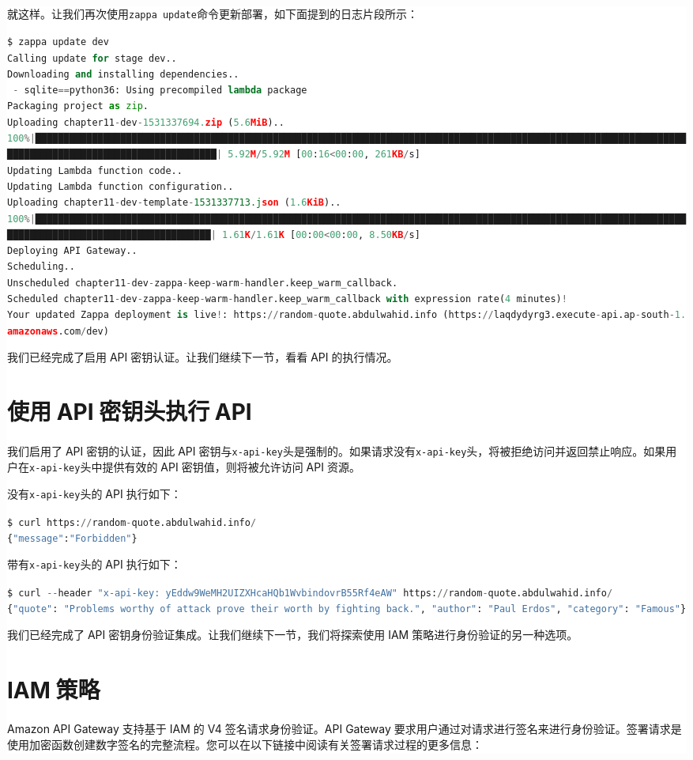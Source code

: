 就这样。让我们再次使用`zappa update`命令更新部署，如下面提到的日志片段所示：

```py
$ zappa update dev
Calling update for stage dev..
Downloading and installing dependencies..
 - sqlite==python36: Using precompiled lambda package
Packaging project as zip.
Uploading chapter11-dev-1531337694.zip (5.6MiB)..
100%|████████████████████████████████████████████████████████████████████████████████████████████████████████████████████████████████████████████████████████| 5.92M/5.92M [00:16<00:00, 261KB/s]
Updating Lambda function code..
Updating Lambda function configuration..
Uploading chapter11-dev-template-1531337713.json (1.6KiB)..
100%|███████████████████████████████████████████████████████████████████████████████████████████████████████████████████████████████████████████████████████| 1.61K/1.61K [00:00<00:00, 8.50KB/s]
Deploying API Gateway..
Scheduling..
Unscheduled chapter11-dev-zappa-keep-warm-handler.keep_warm_callback.
Scheduled chapter11-dev-zappa-keep-warm-handler.keep_warm_callback with expression rate(4 minutes)!
Your updated Zappa deployment is live!: https://random-quote.abdulwahid.info (https://laqdydyrg3.execute-api.ap-south-1.amazonaws.com/dev)
```

我们已经完成了启用 API 密钥认证。让我们继续下一节，看看 API 的执行情况。

# 使用 API 密钥头执行 API

我们启用了 API 密钥的认证，因此 API 密钥与`x-api-key`头是强制的。如果请求没有`x-api-key`头，将被拒绝访问并返回禁止响应。如果用户在`x-api-key`头中提供有效的 API 密钥值，则将被允许访问 API 资源。

没有`x-api-key`头的 API 执行如下：

```py
$ curl https://random-quote.abdulwahid.info/
{"message":"Forbidden"}
```

带有`x-api-key`头的 API 执行如下：

```py
$ curl --header "x-api-key: yEddw9WeMH2UIZXHcaHQb1WvbindovrB55Rf4eAW" https://random-quote.abdulwahid.info/
{"quote": "Problems worthy of attack prove their worth by fighting back.", "author": "Paul Erdos", "category": "Famous"}
```

我们已经完成了 API 密钥身份验证集成。让我们继续下一节，我们将探索使用 IAM 策略进行身份验证的另一种选项。

# IAM 策略

Amazon API Gateway 支持基于 IAM 的 V4 签名请求身份验证。API Gateway 要求用户通过对请求进行签名来进行身份验证。签署请求是使用加密函数创建数字签名的完整流程。您可以在以下链接中阅读有关签署请求过程的更多信息：
